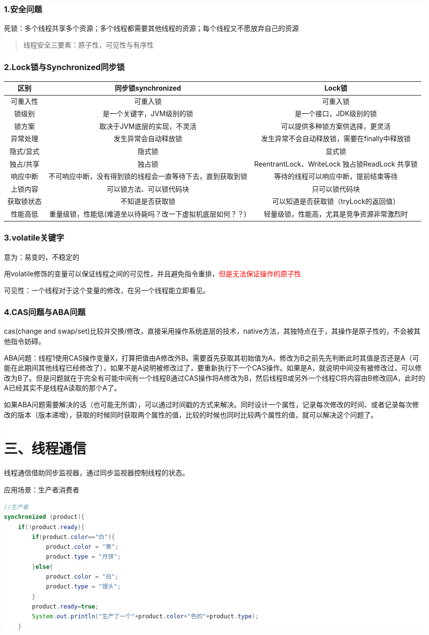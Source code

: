 ### 1.安全问题

死锁：多个线程共享多个资源；多个线程都需要其他线程的资源；每个线程又不愿放弃自己的资源

> 线程安全三要素：原子性，可见性与有序性

### 2.Lock锁与Synchronized同步锁

|  **区别**  |                     同步锁synchronized                     |                     Lock锁                     |
| :--------: | :--------------------------------------------------------: | :--------------------------------------------: |
|  可重入性  |                          可重入锁                          |                    可重入锁                    |
|   锁级别   |                 是一个关键字，JVM级别的锁                  |            是一个接口，JDK级别的锁             |
|   锁方案   |                取决于JVM底层的实现，不灵活                 |        可以提供多种锁方案供选择，更灵活        |
|  异常处理  |                    发生异常会自动释放锁                    | 发生异常不会自动释放锁，需要在finally中释放锁  |
| 隐式/显式  |                           隐式锁                           |                     显式锁                     |
| 独占/共享  |                           独占锁                           | ReentrantLock、WriteLock 独占锁ReadLock 共享锁 |
|  响应中断  | 不可响应中断，没有得到锁的线程会一直等待下去，直到获取到锁 |      等待的线程可以响应中断，提前结束等待      |
|  上锁内容  |                  可以锁方法、可以锁代码块                  |                 只可以锁代码块                 |
| 获取锁状态 |                      不知道是否获取锁                      |     可以知道是否获取锁（tryLock的返回值）      |
|  性能高低  | 重量级锁，性能低(难道坐以待毙吗？改一下虚拟机底层如何？？) |   轻量级锁，性能高，尤其是竞争资源非常激烈时   |

### 3.volatile关键字

意为：易变的，不稳定的

用volatile修饰的变量可以保证线程之间的可见性，并且避免指令重排，<font color="red">但是无法保证操作的原子性</font>

可见性：一个线程对于这个变量的修改，在另一个线程能立即看见。

### 4.CAS问题与ABA问题

cas(change and swap/set)比较并交换/修改，直接采用操作系统底层的技术，native方法，其独特点在于，其操作是原子性的，不会被其他指令妨碍。

ABA问题：线程1使用CAS操作变量X，打算把值由A修改外B。需要首先获取其初始值为A，修改为B之前先先判断此时其值是否还是A（可能在此期间其他线程已经修改了），如果不是A说明被修改过了，要重新执行下一个CAS操作。如果是A，就说明中间没有被修改过，可以修改为B了。但是问题就在于完全有可能中间有一个线程B通过CAS操作将A修改为B，然后线程B或另外一个线程C将内容由B修改回A，此时的A已经其实不是线程A读取的那个A了。

如果ABA问题需要解决的话（也可能无所谓），可以通过时间戳的方式来解决。同时设计一个属性，记录每次修改的时间、或者记录每次修改的版本（版本递增），获取的时候同时获取两个属性的值，比较的时候也同时比较两个属性的值，就可以解决这个问题了。

# 三、线程通信

线程通信借助同步监视器，通过同步监视器控制线程的状态。

应用场景：生产者消费者

```java
//生产者
synchronized (product){
    if(!product.ready){
        if(product.color=="白"){
            product.color = "黄";
            product.type = "月饼";
        }else{
            product.color = "白";
            product.type = "馒头";
        }
        product.ready=true;
        System.out.println("生产了一个"+product.color+"色的"+product.type);
    }
```